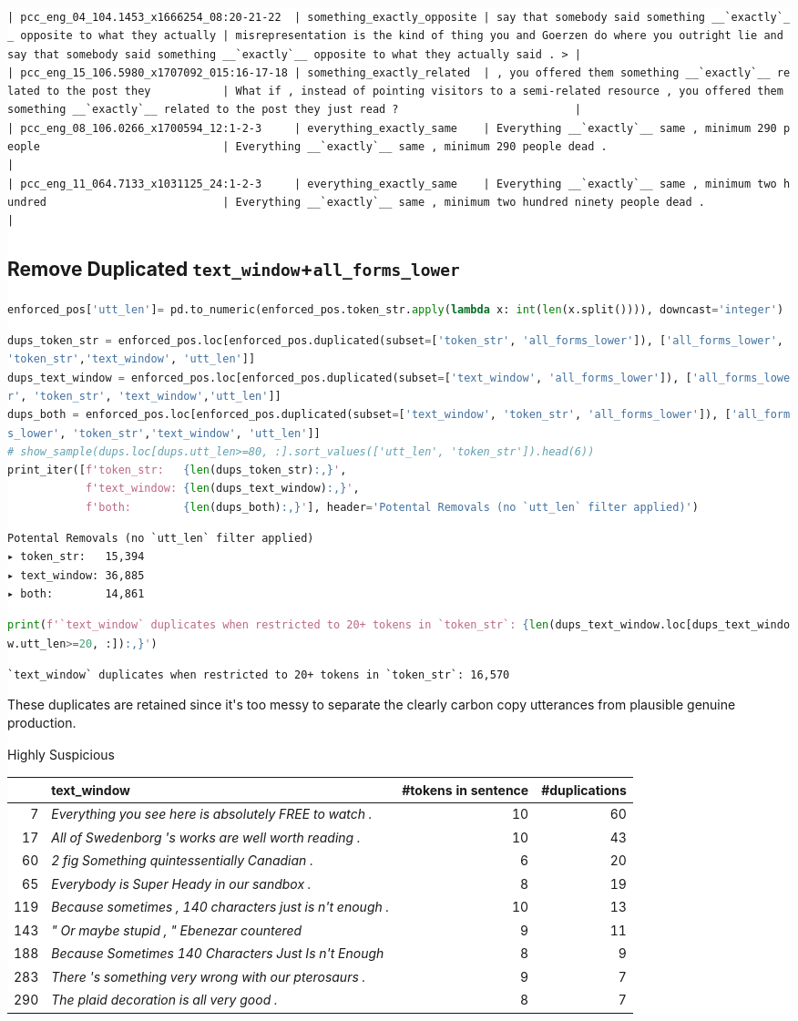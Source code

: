     | pcc_eng_04_104.1453_x1666254_08:20-21-22  | something_exactly_opposite | say that somebody said something __`exactly`__ opposite to what they actually | misrepresentation is the kind of thing you and Goerzen do where you outright lie and say that somebody said something __`exactly`__ opposite to what they actually said . > |
    | pcc_eng_15_106.5980_x1707092_015:16-17-18 | something_exactly_related  | , you offered them something __`exactly`__ related to the post they           | What if , instead of pointing visitors to a semi-related resource , you offered them something __`exactly`__ related to the post they just read ?                           |
    | pcc_eng_08_106.0266_x1700594_12:1-2-3     | everything_exactly_same    | Everything __`exactly`__ same , minimum 290 people                            | Everything __`exactly`__ same , minimum 290 people dead .                                                                                                                   |
    | pcc_eng_11_064.7133_x1031125_24:1-2-3     | everything_exactly_same    | Everything __`exactly`__ same , minimum two hundred                           | Everything __`exactly`__ same , minimum two hundred ninety people dead .                                                                                                    |


## Remove Duplicated `text_window`+`all_forms_lower`


```python
enforced_pos['utt_len']= pd.to_numeric(enforced_pos.token_str.apply(lambda x: int(len(x.split()))), downcast='integer')
```


```python
dups_token_str = enforced_pos.loc[enforced_pos.duplicated(subset=['token_str', 'all_forms_lower']), ['all_forms_lower', 'token_str','text_window', 'utt_len']]
dups_text_window = enforced_pos.loc[enforced_pos.duplicated(subset=['text_window', 'all_forms_lower']), ['all_forms_lower', 'token_str', 'text_window','utt_len']]
dups_both = enforced_pos.loc[enforced_pos.duplicated(subset=['text_window', 'token_str', 'all_forms_lower']), ['all_forms_lower', 'token_str','text_window', 'utt_len']]
# show_sample(dups.loc[dups.utt_len>=80, :].sort_values(['utt_len', 'token_str']).head(6))
print_iter([f'token_str:   {len(dups_token_str):,}', 
            f'text_window: {len(dups_text_window):,}',
            f'both:        {len(dups_both):,}'], header='Potental Removals (no `utt_len` filter applied)')
```

    
    Potental Removals (no `utt_len` filter applied)
    ▸ token_str:   15,394
    ▸ text_window: 36,885
    ▸ both:        14,861



```python
print(f'`text_window` duplicates when restricted to 20+ tokens in `token_str`: {len(dups_text_window.loc[dups_text_window.utt_len>=20, :]):,}')
```

    `text_window` duplicates when restricted to 20+ tokens in `token_str`: 16,570


These duplicates are retained since it's too messy to separate the clearly carbon copy utterances from plausible genuine production. 

Highly Suspicious

|     | text_window                                               | \#tokens in sentence | \#duplications |
|----:|:----------------------------------------------------------|---------------------:|---------------:|
|   7 | _Everything you see here is absolutely FREE to watch ._   |                   10 |             60 |
|  17 | _All of Swedenborg 's works are well worth reading ._     |                   10 |             43 |
|  60 | _2 fig Something quintessentially Canadian ._             |                    6 |             20 |
|  65 | _Everybody is Super Heady in our sandbox ._               |                    8 |             19 |
| 119 | _Because sometimes , 140 characters just is n't enough ._ |                   10 |             13 |
| 143 | _" Or maybe stupid , " Ebenezar countered_                |                    9 |             11 |
| 188 | _Because Sometimes 140 Characters Just Is n't Enough_     |                    8 |              9 |
| 283 | _There 's something very wrong with our pterosaurs ._     |                    9 |              7 |
| 290 | _The plaid decoration is all very good ._                 |                    8 |              7 |